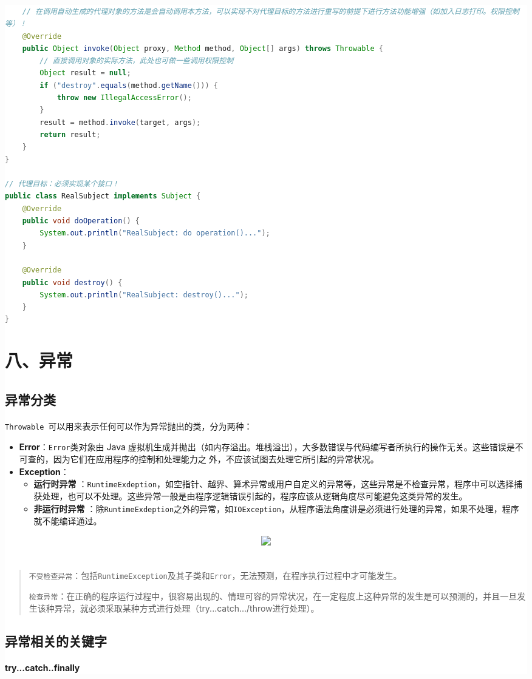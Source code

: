 ```java
    // 在调用自动生成的代理对象的方法是会自动调用本方法，可以实现不对代理目标的方法进行重写的前提下进行方法功能增强（如加入日志打印。权限控制等）！
    @Override
    public Object invoke(Object proxy, Method method, Object[] args) throws Throwable {
        // 直接调用对象的实际方法，此处也可做一些调用权限控制
        Object result = null;
        if ("destroy".equals(method.getName())) {
            throw new IllegalAccessError();
        }
        result = method.invoke(target, args);
        return result;
    }
}

// 代理目标：必须实现某个接口！
public class RealSubject implements Subject {
    @Override
    public void doOperation() {
        System.out.println("RealSubject: do operation()...");
    }

    @Override
    public void destroy() {
        System.out.println("RealSubject: destroy()...");
    }
}
```

# 八、异常

## 异常分类

`Throwable `可以用来表示任何可以作为异常抛出的类，分为两种：

- **Error**：`Error`类对象由 Java 虚拟机生成并抛出（如内存溢出。堆栈溢出），大多数错误与代码编写者所执行的操作无关。这些错误是不可查的，因为它们在应用程序的控制和处理能力之 外，不应该试图去处理它所引起的异常状况。
- **Exception**：
  - **运行时异常**  ：`RuntimeExdeption`，如空指针、越界、算术异常或用户自定义的异常等，这些异常是不检查异常，程序中可以选择捕获处理，也可以不处理。这些异常一般是由程序逻辑错误引起的，程序应该从逻辑角度尽可能避免这类异常的发生。
  - **非运行时异常**  ：除`RuntimeExdeption`之外的异常，如`IOException`，从程序语法角度讲是必须进行处理的异常，如果不处理，程序就不能编译通过。

<div align="center"> <img src="https://cs-notes-1256109796.cos.ap-guangzhou.myqcloud.com/PPjwP.png" width="600"/> </div><br>

> `不受检查异常`：包括`RuntimeException`及其子类和`Error`，无法预测，在程序执行过程中才可能发生。
> 
> `检查异常`：在正确的程序运行过程中，很容易出现的、情理可容的异常状况，在一定程度上这种异常的发生是可以预测的，并且一旦发生该种异常，就必须采取某种方式进行处理（try...catch.../throw进行处理）。

## 异常相关的关键字

**try...catch..finally**
